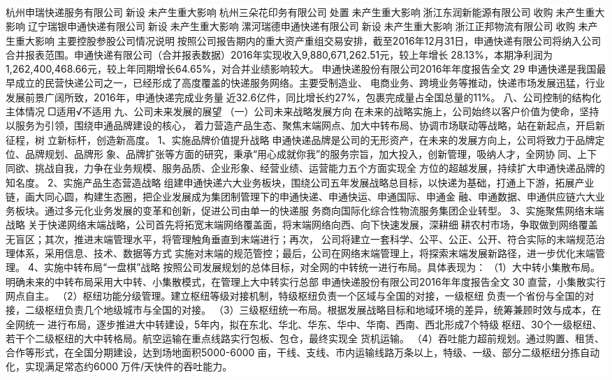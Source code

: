 杭州申瑞快递服务有限公司
新设
未产生重大影响
杭州三朵花印务有限公司
处置
未产生重大影响
浙江东润新能源有限公司
收购
未产生重大影响
辽宁瑞银申通快递有限公司
新设
未产生重大影响
漯河瑞德申通快递有限公司
新设
未产生重大影响
浙江正邦物流有限公司
收购
未产生重大影响
主要控股参股公司情况说明
按照公司报告期内的重大资产重组交易安排，截至2016年12月31日，申通快递有限公司将纳入公司
合并报表范围。申通快递有限公司（合并报表数据）2016年实现收入9,880,671,262.51元，较上年增长
28.13%，本期净利润为1,262,400,468.66元，较上年同期增长64.65%，对合并业绩影响较大。
申通快递股份有限公司2016年年度报告全文
29
申通快递是我国最早成立的民营快递公司之一，已经形成了高度覆盖的快递服务网络。主要受制造业、
电商业务、跨境业务等推动，快递市场发展迅猛，行业发展前景广阔所致，2016年，申通快递完成业务量
近32.6亿件，同比增长约27%，包裹完成量占全国总量的11%。
八、公司控制的结构化主体情况
□适用√不适用
九、公司未来发展的展望
（一）公司未来战略发展方向
在未来的战略实施上，公司始终以客户价值为使命，坚持以服务为引领，围绕申通品牌建设的核心，
着力营造产品生态、聚焦末端网点、加大中转布局、协调市场联动等战略，站在新起点，开启新征程，树
立新标杆，创造新高度。
1、实施品牌价值提升战略
申通快递品牌是公司的无形资产，在未来的发展方向上，公司将致力于品牌定位、品牌规划、品牌形
象、品牌扩张等方面的研究，秉承“用心成就你我”的服务宗旨，加大投入，创新管理，吸纳人才，全网协
同、上下同欲、挑战自我，力争在业务规模、服务品质、企业形象、经营业绩、运营能力五个方面实现全
方位的超越发展，持续扩大申通快递品牌的知名度。
2、实施产品生态营造战略
组建申通快递六大业务板块，围绕公司五年发展战略总目标，以快递为基础，打通上下游，拓展产业
链，画大同心圆，构建生态圈，把企业发展成为集团制管理下的申通快递、申通快运、申通国际、申通金
融、申通数据、申通供应链六大业务板块。通过多元化业务发展的变革和创新，促进公司由单一的快递服
务商向国际化综合性物流服务集团企业转型。
3、实施聚焦网络末端战略
关于快递网络末端战略，公司首先将拓宽末端网络覆盖面，将末端网络向西、向下快速发展，深耕细
耕农村市场，争取做到网络覆盖无盲区；其次，推进末端管理水平，将管理触角垂直到末端进行；再次，
公司将建立一套科学、公平、公正、公开、符合实际的末端规范治理体系，采用信息、技术、数据等方式
实施对末端的规范管控；最后，公司在网络末端管理上，将探索末端发展新路径，进一步优化末端管理。
4、实施中转布局“一盘棋”战略
按照公司发展规划的总体目标，对全网的中转统一进行布局。具体表现为：
（1）大中转小集散布局。明确未来的中转布局采用大中转、小集散模式，在管理上大中转实行总部
申通快递股份有限公司2016年年度报告全文
30
直营，小集散实行网点自主。
（2）枢纽功能分级管理。建立枢纽等级对接机制，特级枢纽负责一个区域与全国的对接，一级枢纽
负责一个省份与全国的对接，二级枢纽负责几个地级城市与全国的对接。
（3）三级枢纽统一布局。根据发展战略目标和地域环境的差异，统筹兼顾时效与成本，在全网统一
进行布局，逐步推进大中转建设，5年内，拟在东北、华北、华东、华中、华南、西南、西北形成7个特级
枢纽、30个一级枢纽、若干个二级枢纽的大中转格局。航空运输在重点线路实行包板、包仓，最终实现全
货机运输。
（4）吞吐能力超前规划。通过购置、租赁、合作等形式，在全国分期建设，达到场地面积5000-6000
亩，干线、支线、市内运输线路万条以上，特级、一级、部分二级枢纽分拣自动化，实现满足常态约6000
万件/天快件的吞吐能力。